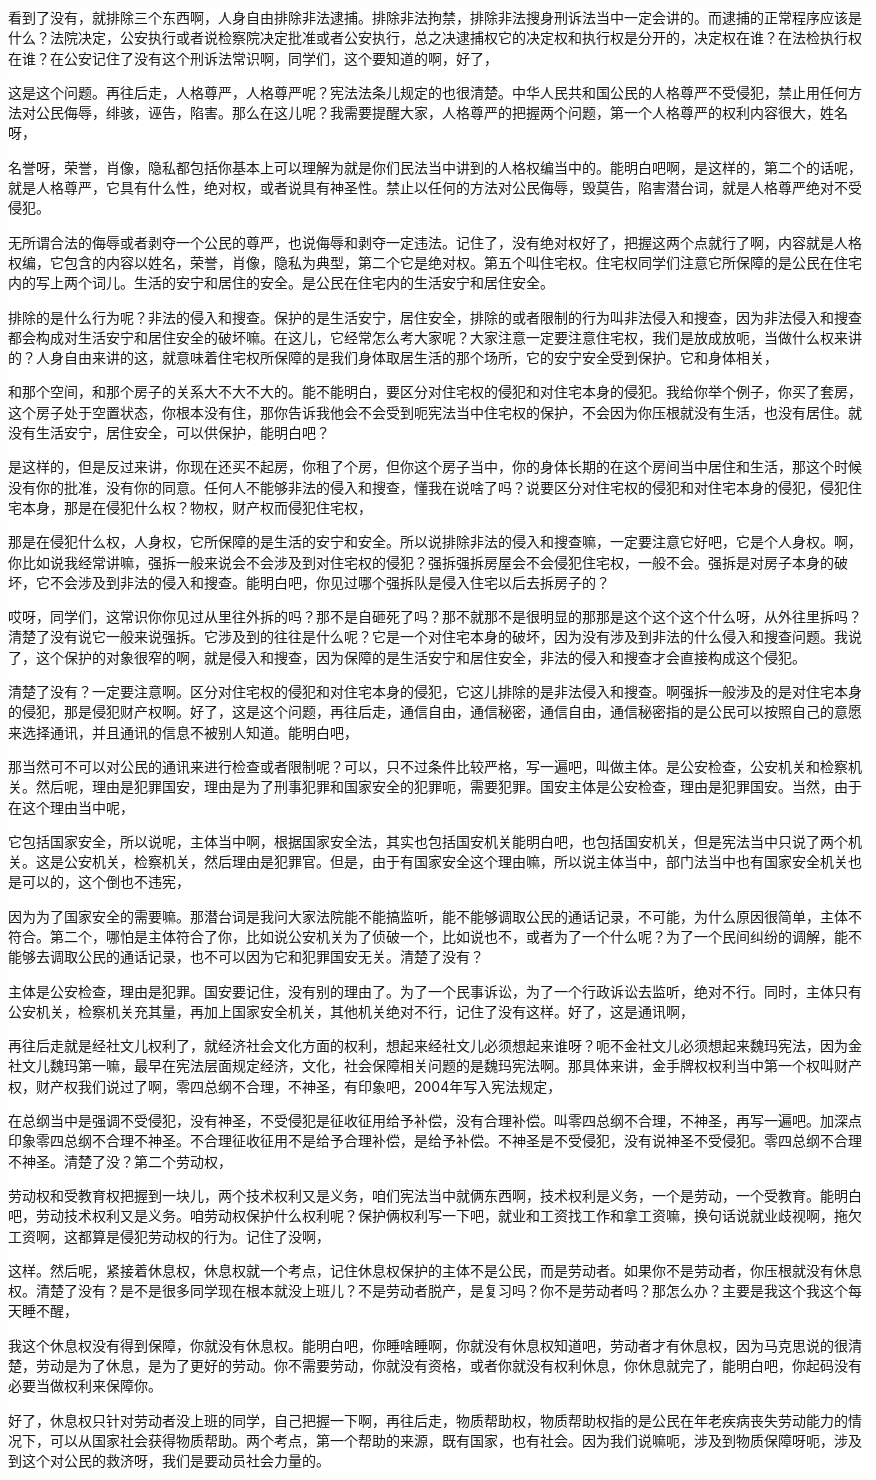 看到了没有，就排除三个东西啊，人身自由排除非法逮捕。排除非法拘禁，排除非法搜身刑诉法当中一定会讲的。而逮捕的正常程序应该是什么？法院决定，公安执行或者说检察院决定批准或者公安执行，总之决逮捕权它的决定权和执行权是分开的，决定权在谁？在法检执行权在谁？在公安记住了没有这个刑诉法常识啊，同学们，这个要知道的啊，好了，

这是这个问题。再往后走，人格尊严，人格尊严呢？宪法法条儿规定的也很清楚。中华人民共和国公民的人格尊严不受侵犯，禁止用任何方法对公民侮辱，绯骇，诬告，陷害。那么在这儿呢？我需要提醒大家，人格尊严的把握两个问题，第一个人格尊严的权利内容很大，姓名呀，

名誉呀，荣誉，肖像，隐私都包括你基本上可以理解为就是你们民法当中讲到的人格权编当中的。能明白吧啊，是这样的，第二个的话呢，就是人格尊严，它具有什么性，绝对权，或者说具有神圣性。禁止以任何的方法对公民侮辱，毁莫告，陷害潜台词，就是人格尊严绝对不受侵犯。

无所谓合法的侮辱或者剥夺一个公民的尊严，也说侮辱和剥夺一定违法。记住了，没有绝对权好了，把握这两个点就行了啊，内容就是人格权编，它包含的内容以姓名，荣誉，肖像，隐私为典型，第二个它是绝对权。第五个叫住宅权。住宅权同学们注意它所保障的是公民在住宅内的写上两个词儿。生活的安宁和居住的安全。是公民在住宅内的生活安宁和居住安全。

排除的是什么行为呢？非法的侵入和搜查。保护的是生活安宁，居住安全，排除的或者限制的行为叫非法侵入和搜查，因为非法侵入和搜查都会构成对生活安宁和居住安全的破坏嘛。在这儿，它经常怎么考大家呢？大家注意一定要注意住宅权，我们是放成放呃，当做什么权来讲的？人身自由来讲的这，就意味着住宅权所保障的是我们身体取居生活的那个场所，它的安宁安全受到保护。它和身体相关，

和那个空间，和那个房子的关系大不大不大的。能不能明白，要区分对住宅权的侵犯和对住宅本身的侵犯。我给你举个例子，你买了套房，这个房子处于空置状态，你根本没有住，那你告诉我他会不会受到呃宪法当中住宅权的保护，不会因为你压根就没有生活，也没有居住。就没有生活安宁，居住安全，可以供保护，能明白吧？

是这样的，但是反过来讲，你现在还买不起房，你租了个房，但你这个房子当中，你的身体长期的在这个房间当中居住和生活，那这个时候没有你的批准，没有你的同意。任何人不能够非法的侵入和搜查，懂我在说啥了吗？说要区分对住宅权的侵犯和对住宅本身的侵犯，侵犯住宅本身，那是在侵犯什么权？物权，财产权而侵犯住宅权，

那是在侵犯什么权，人身权，它所保障的是生活的安宁和安全。所以说排除非法的侵入和搜查嘛，一定要注意它好吧，它是个人身权。啊，你比如说我经常讲嘛，强拆一般来说会不会涉及到对住宅权的侵犯？强拆强拆房屋会不会侵犯住宅权，一般不会。强拆是对房子本身的破坏，它不会涉及到非法的侵入和搜查。能明白吧，你见过哪个强拆队是侵入住宅以后去拆房子的？

哎呀，同学们，这常识你你见过从里往外拆的吗？那不是自砸死了吗？那不就那不是很明显的那那是这个这个这个什么呀，从外往里拆吗？清楚了没有说它一般来说强拆。它涉及到的往往是什么呢？它是一个对住宅本身的破坏，因为没有涉及到非法的什么侵入和搜查问题。我说了，这个保护的对象很窄的啊，就是侵入和搜查，因为保障的是生活安宁和居住安全，非法的侵入和搜查才会直接构成这个侵犯。

清楚了没有？一定要注意啊。区分对住宅权的侵犯和对住宅本身的侵犯，它这儿排除的是非法侵入和搜查。啊强拆一般涉及的是对住宅本身的侵犯，那是侵犯财产权啊。好了，这是这个问题，再往后走，通信自由，通信秘密，通信自由，通信秘密指的是公民可以按照自己的意愿来选择通讯，并且通讯的信息不被别人知道。能明白吧，

那当然可不可以对公民的通讯来进行检查或者限制呢？可以，只不过条件比较严格，写一遍吧，叫做主体。是公安检查，公安机关和检察机关。然后呢，理由是犯罪国安，理由是为了刑事犯罪和国家安全的犯罪呃，需要犯罪。国安主体是公安检查，理由是犯罪国安。当然，由于在这个理由当中呢，

它包括国家安全，所以说呢，主体当中啊，根据国家安全法，其实也包括国安机关能明白吧，也包括国安机关，但是宪法当中只说了两个机关。这是公安机关，检察机关，然后理由是犯罪官。但是，由于有国家安全这个理由嘛，所以说主体当中，部门法当中也有国家安全机关也是可以的，这个倒也不违宪，

因为为了国家安全的需要嘛。那潜台词是我问大家法院能不能搞监听，能不能够调取公民的通话记录，不可能，为什么原因很简单，主体不符合。第二个，哪怕是主体符合了你，比如说公安机关为了侦破一个，比如说也不，或者为了一个什么呢？为了一个民间纠纷的调解，能不能够去调取公民的通话记录，也不可以因为它和犯罪国安无关。清楚了没有？

主体是公安检查，理由是犯罪。国安要记住，没有别的理由了。为了一个民事诉讼，为了一个行政诉讼去监听，绝对不行。同时，主体只有公安机关，检察机关充其量，再加上国家安全机关，其他机关绝对不行，记住了没有这样。好了，这是通讯啊，

再往后走就是经社文儿权利了，就经济社会文化方面的权利，想起来经社文儿必须想起来谁呀？呃不金社文儿必须想起来魏玛宪法，因为金社文儿魏玛第一嘛，最早在宪法层面规定经济，文化，社会保障相关问题的是魏玛宪法啊。那具体来讲，金手牌权权利当中第一个权叫财产权，财产权我们说过了啊，零四总纲不合理，不神圣，有印象吧，2004年写入宪法规定，

在总纲当中是强调不受侵犯，没有神圣，不受侵犯是征收征用给予补偿，没有合理补偿。叫零四总纲不合理，不神圣，再写一遍吧。加深点印象零四总纲不合理不神圣。不合理征收征用不是给予合理补偿，是给予补偿。不神圣是不受侵犯，没有说神圣不受侵犯。零四总纲不合理不神圣。清楚了没？第二个劳动权，

劳动权和受教育权把握到一块儿，两个技术权利又是义务，咱们宪法当中就俩东西啊，技术权利是义务，一个是劳动，一个受教育。能明白吧，劳动技术权利又是义务。咱劳动权保护什么权利呢？保护俩权利写一下吧，就业和工资找工作和拿工资嘛，换句话说就业歧视啊，拖欠工资啊，这都算是侵犯劳动权的行为。记住了没啊，

这样。然后呢，紧接着休息权，休息权就一个考点，记住休息权保护的主体不是公民，而是劳动者。如果你不是劳动者，你压根就没有休息权。清楚了没有？是不是很多同学现在根本就没上班儿？不是劳动者脱产，是复习吗？你不是劳动者吗？那怎么办？主要是我这个我这个每天睡不醒，

我这个休息权没有得到保障，你就没有休息权。能明白吧，你睡啥睡啊，你就没有休息权知道吧，劳动者才有休息权，因为马克思说的很清楚，劳动是为了休息，是为了更好的劳动。你不需要劳动，你就没有资格，或者你就没有权利休息，你休息就完了，能明白吧，你起码没有必要当做权利来保障你。

好了，休息权只针对劳动者没上班的同学，自己把握一下啊，再往后走，物质帮助权，物质帮助权指的是公民在年老疾病丧失劳动能力的情况下，可以从国家社会获得物质帮助。两个考点，第一个帮助的来源，既有国家，也有社会。因为我们说嘛呃，涉及到物质保障呀呃，涉及到这个对公民的救济呀，我们是要动员社会力量的。
